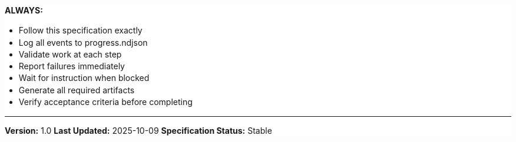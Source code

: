 **ALWAYS:**
- Follow this specification exactly
- Log all events to progress.ndjson
- Validate work at each step
- Report failures immediately
- Wait for instruction when blocked
- Generate all required artifacts
- Verify acceptance criteria before completing

---

**Version:** 1.0
**Last Updated:** 2025-10-09
**Specification Status:** Stable

